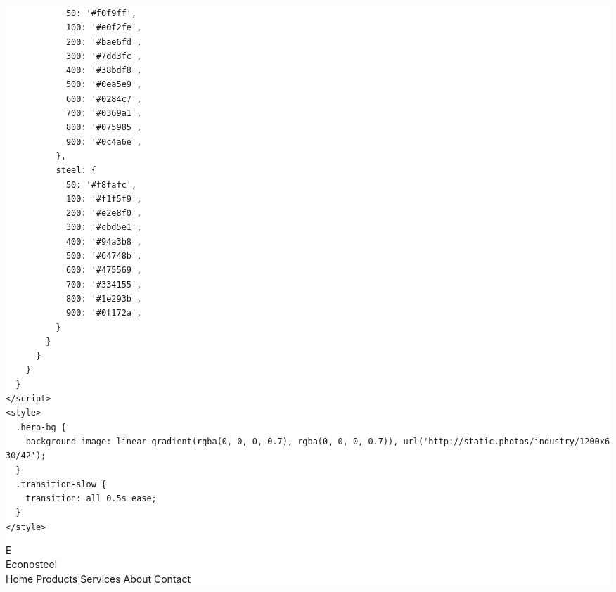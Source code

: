                 50: '#f0f9ff',
                100: '#e0f2fe',
                200: '#bae6fd',
                300: '#7dd3fc',
                400: '#38bdf8',
                500: '#0ea5e9',
                600: '#0284c7',
                700: '#0369a1',
                800: '#075985',
                900: '#0c4a6e',
              },
              steel: {
                50: '#f8fafc',
                100: '#f1f5f9',
                200: '#e2e8f0',
                300: '#cbd5e1',
                400: '#94a3b8',
                500: '#64748b',
                600: '#475569',
                700: '#334155',
                800: '#1e293b',
                900: '#0f172a',
              }
            }
          }
        }
      }
    </script>
    <style>
      .hero-bg {
        background-image: linear-gradient(rgba(0, 0, 0, 0.7), rgba(0, 0, 0, 0.7)), url('http://static.photos/industry/1200x630/42');
      }
      .transition-slow {
        transition: all 0.5s ease;
      }
    </style>
</head>
<body class="font-sans antialiased text-steel-900 bg-steel-50">
  <div id="vanta-bg" class="fixed top-0 left-0 w-full h-full -z-10"></div>
 
  
  <nav class="bg-white/90 backdrop-blur-md shadow-md fixed w-full z-50">
    <div class="max-w-7xl mx-auto px-4 sm:px-6 lg:px-8">
      <div class="flex justify-between h-16">
        <div class="flex items-center">
          <div class="flex-shrink-0 flex items-center">
            <div class="h-10 w-10 rounded-full bg-primary-600 flex items-center justify-center text-white font-bold text-xl">E</div>
            <span class="ml-3 text-xl font-bold text-steel-800">Econosteel</span>
          </div>
          <div class="hidden md:ml-10 md:flex md:space-x-8">
            <a href="#" class="border-primary-500 text-steel-900 inline-flex items-center px-1 pt-1 border-b-2 text-sm font-medium">Home</a>
            <a href="#" class="border-transparent text-steel-500 hover:text-steel-700 hover:border-steel-300 inline-flex items-center px-1 pt-1 border-b-2 text-sm font-medium">Products</a>
            <a href="#" class="border-transparent text-steel-500 hover:text-steel-700 hover:border-steel-300 inline-flex items-center px-1 pt-1 border-b-2 text-sm font-medium">Services</a>
            <a href="#" class="border-transparent text-steel-500 hover:text-steel-700 hover:border-steel-300 inline-flex items-center px-1 pt-1 border-b-2 text-sm font-medium">About</a>
            <a href="#" class="border-transparent text-steel-500 hover:text-steel-700 hover:border-steel-300 inline-flex items-center px-1 pt-1 border-b-2 text-sm font-medium">Contact</a>
          </div>
        </div>